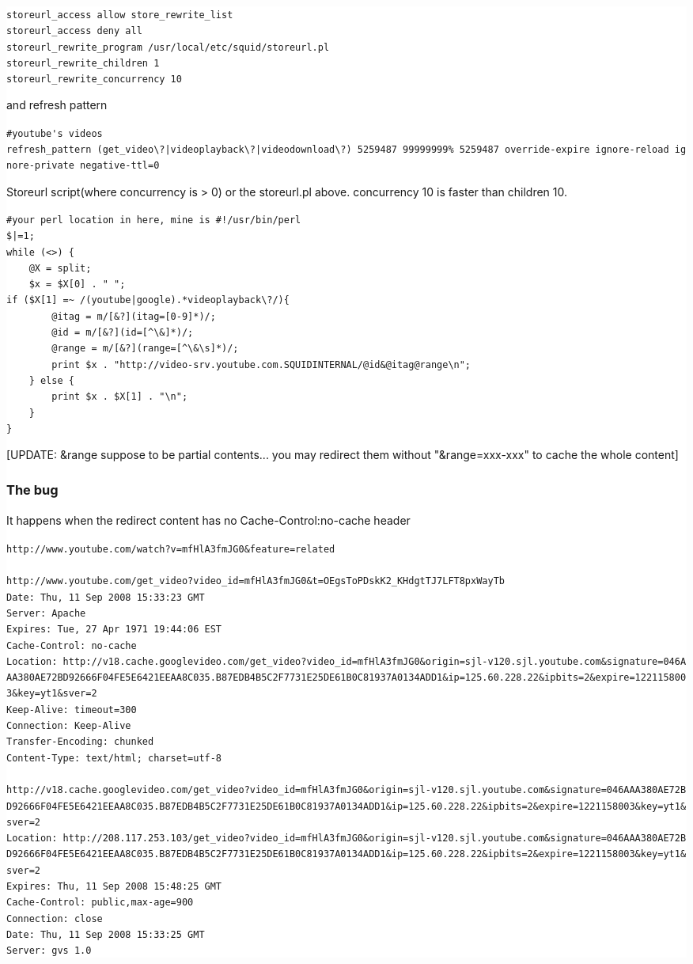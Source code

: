     storeurl_access allow store_rewrite_list
    storeurl_access deny all
    storeurl_rewrite_program /usr/local/etc/squid/storeurl.pl
    storeurl_rewrite_children 1
    storeurl_rewrite_concurrency 10

and refresh pattern

    #youtube's videos
    refresh_pattern (get_video\?|videoplayback\?|videodownload\?) 5259487 99999999% 5259487 override-expire ignore-reload ignore-private negative-ttl=0

Storeurl script(where concurrency is \> 0) or the storeurl.pl above.
concurrency 10 is faster than children 10.

    #your perl location in here, mine is #!/usr/bin/perl
    $|=1;
    while (<>) {
        @X = split;
        $x = $X[0] . " ";
    if ($X[1] =~ /(youtube|google).*videoplayback\?/){
            @itag = m/[&?](itag=[0-9]*)/;
            @id = m/[&?](id=[^\&]*)/;
            @range = m/[&?](range=[^\&\s]*)/;
            print $x . "http://video-srv.youtube.com.SQUIDINTERNAL/@id&@itag@range\n";
        } else {
            print $x . $X[1] . "\n";
        }
    }

\[UPDATE: \&range suppose to be partial contents... you may redirect
them without "\&range=xxx-xxx" to cache the whole content\]

### The bug

It happens when the redirect content has no Cache-Control:no-cache
header

    http://www.youtube.com/watch?v=mfHlA3fmJG0&feature=related
    
    http://www.youtube.com/get_video?video_id=mfHlA3fmJG0&t=OEgsToPDskK2_KHdgtTJ7LFT8pxWayTb
    Date: Thu, 11 Sep 2008 15:33:23 GMT
    Server: Apache
    Expires: Tue, 27 Apr 1971 19:44:06 EST
    Cache-Control: no-cache
    Location: http://v18.cache.googlevideo.com/get_video?video_id=mfHlA3fmJG0&origin=sjl-v120.sjl.youtube.com&signature=046AAA380AE72BD92666F04FE5E6421EEAA8C035.B87EDB4B5C2F7731E25DE61B0C81937A0134ADD1&ip=125.60.228.22&ipbits=2&expire=1221158003&key=yt1&sver=2
    Keep-Alive: timeout=300
    Connection: Keep-Alive
    Transfer-Encoding: chunked
    Content-Type: text/html; charset=utf-8
    
    http://v18.cache.googlevideo.com/get_video?video_id=mfHlA3fmJG0&origin=sjl-v120.sjl.youtube.com&signature=046AAA380AE72BD92666F04FE5E6421EEAA8C035.B87EDB4B5C2F7731E25DE61B0C81937A0134ADD1&ip=125.60.228.22&ipbits=2&expire=1221158003&key=yt1&sver=2
    Location: http://208.117.253.103/get_video?video_id=mfHlA3fmJG0&origin=sjl-v120.sjl.youtube.com&signature=046AAA380AE72BD92666F04FE5E6421EEAA8C035.B87EDB4B5C2F7731E25DE61B0C81937A0134ADD1&ip=125.60.228.22&ipbits=2&expire=1221158003&key=yt1&sver=2
    Expires: Thu, 11 Sep 2008 15:48:25 GMT
    Cache-Control: public,max-age=900
    Connection: close
    Date: Thu, 11 Sep 2008 15:33:25 GMT
    Server: gvs 1.0
    